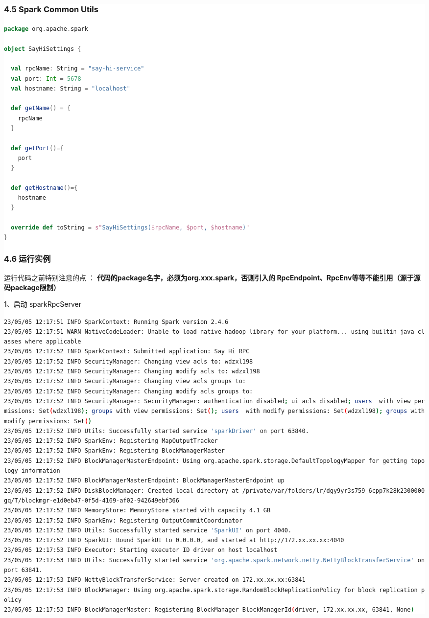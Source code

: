 ### 4.5 Spark Common Utils

``` scala
package org.apache.spark

object SayHiSettings {

  val rpcName: String = "say-hi-service"
  val port: Int = 5678
  val hostname: String = "localhost"

  def getName() = {
    rpcName
  }

  def getPort()={
    port
  }

  def getHostname()={
    hostname
  }

  override def toString = s"SayHiSettings($rpcName, $port, $hostname)"
}
```

### 4.6 运行实例

运行代码之前特别注意的点 ： **代码的package名字，必须为org.xxx.spark，否则引入的 RpcEndpoint、RpcEnv等等不能引用（源于源码package限制）**

1、启动 sparkRpcServer

``` bash
23/05/05 12:17:51 INFO SparkContext: Running Spark version 2.4.6
23/05/05 12:17:51 WARN NativeCodeLoader: Unable to load native-hadoop library for your platform... using builtin-java classes where applicable
23/05/05 12:17:52 INFO SparkContext: Submitted application: Say Hi RPC
23/05/05 12:17:52 INFO SecurityManager: Changing view acls to: wdzxl198
23/05/05 12:17:52 INFO SecurityManager: Changing modify acls to: wdzxl198
23/05/05 12:17:52 INFO SecurityManager: Changing view acls groups to: 
23/05/05 12:17:52 INFO SecurityManager: Changing modify acls groups to: 
23/05/05 12:17:52 INFO SecurityManager: SecurityManager: authentication disabled; ui acls disabled; users  with view permissions: Set(wdzxl198); groups with view permissions: Set(); users  with modify permissions: Set(wdzxl198); groups with modify permissions: Set()
23/05/05 12:17:52 INFO Utils: Successfully started service 'sparkDriver' on port 63840.
23/05/05 12:17:52 INFO SparkEnv: Registering MapOutputTracker
23/05/05 12:17:52 INFO SparkEnv: Registering BlockManagerMaster
23/05/05 12:17:52 INFO BlockManagerMasterEndpoint: Using org.apache.spark.storage.DefaultTopologyMapper for getting topology information
23/05/05 12:17:52 INFO BlockManagerMasterEndpoint: BlockManagerMasterEndpoint up
23/05/05 12:17:52 INFO DiskBlockManager: Created local directory at /private/var/folders/lr/dgy9yr3s759_6cpp7k28k2300000gq/T/blockmgr-e1d0eb47-0f5d-4169-af02-942649ebf366
23/05/05 12:17:52 INFO MemoryStore: MemoryStore started with capacity 4.1 GB
23/05/05 12:17:52 INFO SparkEnv: Registering OutputCommitCoordinator
23/05/05 12:17:52 INFO Utils: Successfully started service 'SparkUI' on port 4040.
23/05/05 12:17:52 INFO SparkUI: Bound SparkUI to 0.0.0.0, and started at http://172.xx.xx.xx:4040
23/05/05 12:17:53 INFO Executor: Starting executor ID driver on host localhost
23/05/05 12:17:53 INFO Utils: Successfully started service 'org.apache.spark.network.netty.NettyBlockTransferService' on port 63841.
23/05/05 12:17:53 INFO NettyBlockTransferService: Server created on 172.xx.xx.xx:63841
23/05/05 12:17:53 INFO BlockManager: Using org.apache.spark.storage.RandomBlockReplicationPolicy for block replication policy
23/05/05 12:17:53 INFO BlockManagerMaster: Registering BlockManager BlockManagerId(driver, 172.xx.xx.xx, 63841, None)
```